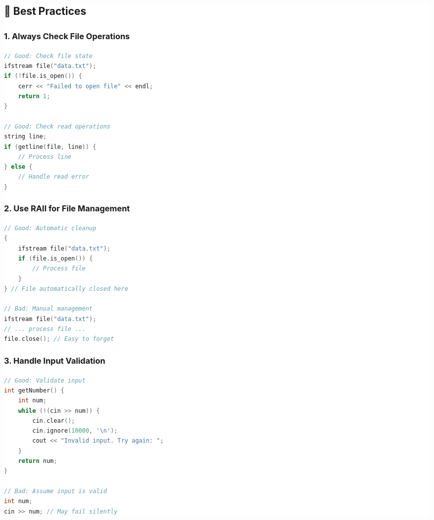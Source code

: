 ## 📝 Best Practices

### 1. Always Check File Operations
```cpp
// Good: Check file state
ifstream file("data.txt");
if (!file.is_open()) {
    cerr << "Failed to open file" << endl;
    return 1;
}

// Good: Check read operations
string line;
if (getline(file, line)) {
    // Process line
} else {
    // Handle read error
}
```

### 2. Use RAII for File Management
```cpp
// Good: Automatic cleanup
{
    ifstream file("data.txt");
    if (file.is_open()) {
        // Process file
    }
} // File automatically closed here

// Bad: Manual management
ifstream file("data.txt");
// ... process file ...
file.close(); // Easy to forget
```

### 3. Handle Input Validation
```cpp
// Good: Validate input
int getNumber() {
    int num;
    while (!(cin >> num)) {
        cin.clear();
        cin.ignore(10000, '\n');
        cout << "Invalid input. Try again: ";
    }
    return num;
}

// Bad: Assume input is valid
int num;
cin >> num; // May fail silently
```
